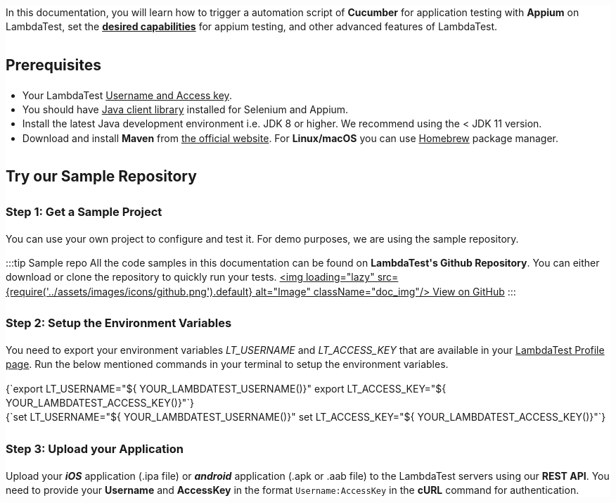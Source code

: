 In this documentation, you will learn how to trigger a automation script of **Cucumber** for application testing with **Appium** on LambdaTest, set the [**desired capabilities**](/support/docs/desired-capabilities-in-appium/) for appium testing, and other advanced features of LambdaTest.

## Prerequisites

- Your LambdaTest [Username and Access key](https://accounts.lambdatest.com/security).
- You should have [Java client library](https://github.com/appium/java-client) installed for Selenium and Appium.
- Install the latest Java development environment i.e. JDK 8 or higher. We recommend using the < JDK 11 version.
- Download and install **Maven** from [the official website](https://maven.apache.org/). For **Linux/macOS** you can use [Homebrew](https://brew.sh/) package manager.

## Try our Sample Repository

### Step 1: Get a Sample Project
You can use your own project to configure and test it. For demo purposes, we are using the sample repository.

:::tip Sample repo
All the code samples in this documentation can be found on **LambdaTest's Github Repository**. You can either download or clone the repository to quickly run your tests. <a href="https://github.com/LambdaTest/LT-appium-java-cucumber" className="github__anchor"><img loading="lazy" src={require('../assets/images/icons/github.png').default} alt="Image" className="doc_img"/> View on GitHub</a>
:::

### Step 2: Setup the Environment Variables

You need to export your environment variables *LT_USERNAME* and *LT_ACCESS_KEY* that are available in your [LambdaTest Profile page](https://accounts.lambdatest.com/security). Run the below mentioned commands in your terminal to setup the environment variables.

<Tabs className="docs__val">
<TabItem value="bash" label="Linux / MacOS" default>
  <div className="lambdatest__codeblock">
    <CodeBlock className="language-bash">
  {`export LT_USERNAME="${ YOUR_LAMBDATEST_USERNAME()}"
export LT_ACCESS_KEY="${ YOUR_LAMBDATEST_ACCESS_KEY()}"`}
  </CodeBlock>
</div>
</TabItem>
<TabItem value="powershell" label="Windows" default>
  <div className="lambdatest__codeblock">
    <CodeBlock className="language-powershell">
  {`set LT_USERNAME="${ YOUR_LAMBDATEST_USERNAME()}"
set LT_ACCESS_KEY="${ YOUR_LAMBDATEST_ACCESS_KEY()}"`}
  </CodeBlock>
</div>
</TabItem>
</Tabs>

### Step 3: Upload your Application
Upload your **_iOS_** application (.ipa file) or **_android_** application (.apk or .aab file) to the LambdaTest servers using our **REST API**. You need to provide your **Username** and **AccessKey** in the format `Username:AccessKey` in the **cURL** command for authentication.
